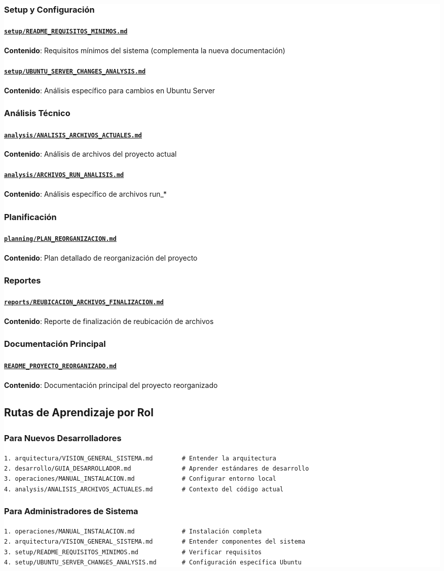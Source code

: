 ### Setup y Configuración

#### [`setup/README_REQUISITOS_MINIMOS.md`](setup/README_REQUISITOS_MINIMOS.md)
**Contenido**: Requisitos mínimos del sistema (complementa la nueva documentación)

#### [`setup/UBUNTU_SERVER_CHANGES_ANALYSIS.md`](setup/UBUNTU_SERVER_CHANGES_ANALYSIS.md)
**Contenido**: Análisis específico para cambios en Ubuntu Server

### Análisis Técnico

#### [`analysis/ANALISIS_ARCHIVOS_ACTUALES.md`](analysis/ANALISIS_ARCHIVOS_ACTUALES.md)
**Contenido**: Análisis de archivos del proyecto actual

#### [`analysis/ARCHIVOS_RUN_ANALISIS.md`](analysis/ARCHIVOS_RUN_ANALISIS.md)
**Contenido**: Análisis específico de archivos run_*

### Planificación

#### [`planning/PLAN_REORGANIZACION.md`](planning/PLAN_REORGANIZACION.md)
**Contenido**: Plan detallado de reorganización del proyecto

### Reportes

#### [`reports/REUBICACION_ARCHIVOS_FINALIZACION.md`](reports/REUBICACION_ARCHIVOS_FINALIZACION.md)
**Contenido**: Reporte de finalización de reubicación de archivos

### Documentación Principal

#### [`README_PROYECTO_REORGANIZADO.md`](README_PROYECTO_REORGANIZADO.md)
**Contenido**: Documentación principal del proyecto reorganizado

## Rutas de Aprendizaje por Rol

### Para Nuevos Desarrolladores
```
1. arquitectura/VISION_GENERAL_SISTEMA.md        # Entender la arquitectura
2. desarrollo/GUIA_DESARROLLADOR.md              # Aprender estándares de desarrollo
3. operaciones/MANUAL_INSTALACION.md             # Configurar entorno local
4. analysis/ANALISIS_ARCHIVOS_ACTUALES.md        # Contexto del código actual
```

### Para Administradores de Sistema
```
1. operaciones/MANUAL_INSTALACION.md             # Instalación completa
2. arquitectura/VISION_GENERAL_SISTEMA.md        # Entender componentes del sistema
3. setup/README_REQUISITOS_MINIMOS.md            # Verificar requisitos
4. setup/UBUNTU_SERVER_CHANGES_ANALYSIS.md       # Configuración específica Ubuntu
```
